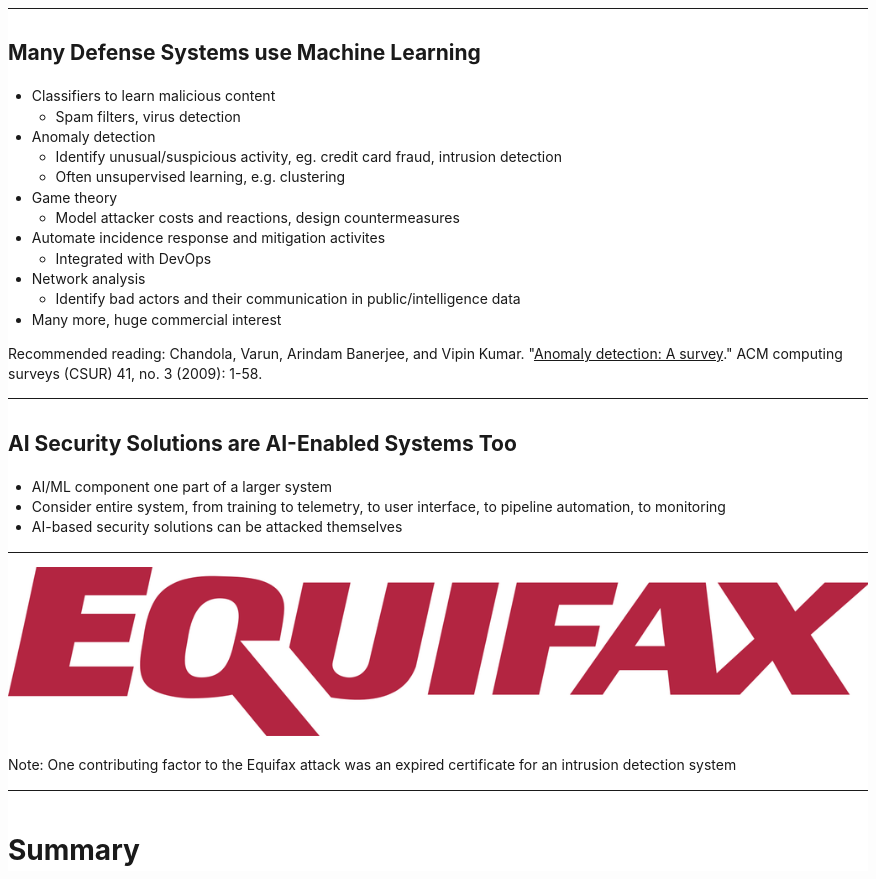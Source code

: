 
----
## Many Defense Systems use Machine Learning

* Classifiers to learn malicious content
  - Spam filters, virus detection
* Anomaly detection
  - Identify unusual/suspicious activity, eg. credit card fraud, intrusion detection
  - Often unsupervised learning, e.g. clustering
* Game theory
  - Model attacker costs and reactions, design countermeasures
* Automate incidence response and mitigation activites
  - Integrated with DevOps
* Network analysis
  - Identify bad actors and their communication in public/intelligence data
* Many more, huge commercial interest



Recommended reading: Chandola, Varun, Arindam Banerjee, and Vipin Kumar. "[Anomaly detection: A survey](http://cucis.ece.northwestern.edu/projects/DMS/publications/AnomalyDetection.pdf)." ACM computing surveys (CSUR) 41, no. 3 (2009): 1-58.  

----
## AI Security Solutions are AI-Enabled Systems Too

* AI/ML component one part of a larger system
* Consider entire system, from training to telemetry, to user interface, to pipeline automation, to monitoring
* AI-based security solutions can be attacked themselves

----
![Equifax logo](equifax.png)

Note: One contributing factor to the Equifax attack was an expired certificate for an intrusion detection system









---
# Summary
